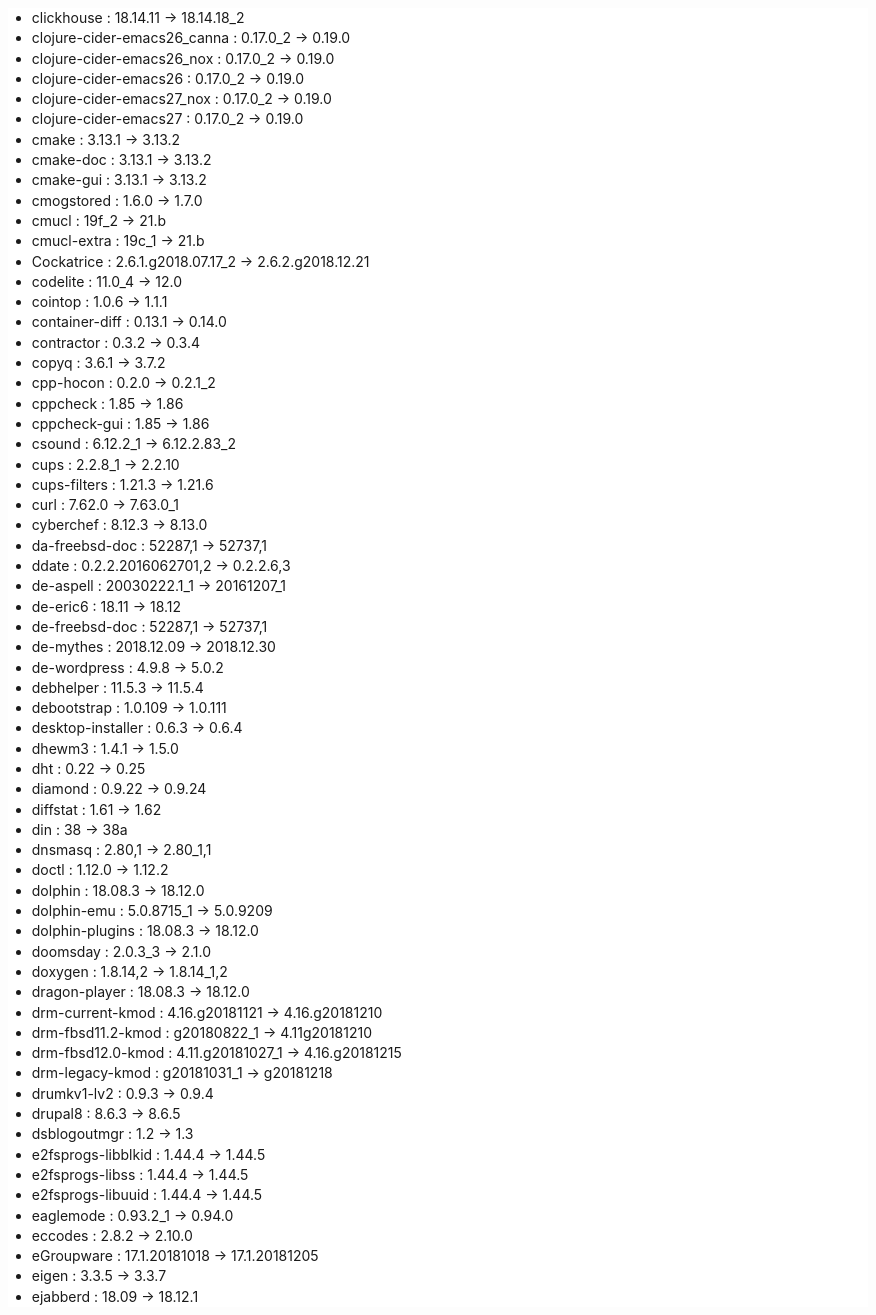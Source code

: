 * clickhouse : 18.14.11 -> 18.14.18_2
* clojure-cider-emacs26_canna : 0.17.0_2 -> 0.19.0
* clojure-cider-emacs26_nox : 0.17.0_2 -> 0.19.0
* clojure-cider-emacs26 : 0.17.0_2 -> 0.19.0
* clojure-cider-emacs27_nox : 0.17.0_2 -> 0.19.0
* clojure-cider-emacs27 : 0.17.0_2 -> 0.19.0
* cmake : 3.13.1 -> 3.13.2
* cmake-doc : 3.13.1 -> 3.13.2
* cmake-gui : 3.13.1 -> 3.13.2
* cmogstored : 1.6.0 -> 1.7.0
* cmucl : 19f_2 -> 21.b
* cmucl-extra : 19c_1 -> 21.b
* Cockatrice : 2.6.1.g2018.07.17_2 -> 2.6.2.g2018.12.21
* codelite : 11.0_4 -> 12.0
* cointop : 1.0.6 -> 1.1.1
* container-diff : 0.13.1 -> 0.14.0
* contractor : 0.3.2 -> 0.3.4
* copyq : 3.6.1 -> 3.7.2
* cpp-hocon : 0.2.0 -> 0.2.1_2
* cppcheck : 1.85 -> 1.86
* cppcheck-gui : 1.85 -> 1.86
* csound : 6.12.2_1 -> 6.12.2.83_2
* cups : 2.2.8_1 -> 2.2.10
* cups-filters : 1.21.3 -> 1.21.6
* curl : 7.62.0 -> 7.63.0_1
* cyberchef : 8.12.3 -> 8.13.0
* da-freebsd-doc : 52287,1 -> 52737,1
* ddate : 0.2.2.2016062701,2 -> 0.2.2.6,3
* de-aspell : 20030222.1_1 -> 20161207_1
* de-eric6 : 18.11 -> 18.12
* de-freebsd-doc : 52287,1 -> 52737,1
* de-mythes : 2018.12.09 -> 2018.12.30
* de-wordpress : 4.9.8 -> 5.0.2
* debhelper : 11.5.3 -> 11.5.4
* debootstrap : 1.0.109 -> 1.0.111
* desktop-installer : 0.6.3 -> 0.6.4
* dhewm3 : 1.4.1 -> 1.5.0
* dht : 0.22 -> 0.25
* diamond : 0.9.22 -> 0.9.24
* diffstat : 1.61 -> 1.62
* din : 38 -> 38a
* dnsmasq : 2.80,1 -> 2.80_1,1
* doctl : 1.12.0 -> 1.12.2
* dolphin : 18.08.3 -> 18.12.0
* dolphin-emu : 5.0.8715_1 -> 5.0.9209
* dolphin-plugins : 18.08.3 -> 18.12.0
* doomsday : 2.0.3_3 -> 2.1.0
* doxygen : 1.8.14,2 -> 1.8.14_1,2
* dragon-player : 18.08.3 -> 18.12.0
* drm-current-kmod : 4.16.g20181121 -> 4.16.g20181210
* drm-fbsd11.2-kmod : g20180822_1 -> 4.11g20181210
* drm-fbsd12.0-kmod : 4.11.g20181027_1 -> 4.16.g20181215
* drm-legacy-kmod : g20181031_1 -> g20181218
* drumkv1-lv2 : 0.9.3 -> 0.9.4
* drupal8 : 8.6.3 -> 8.6.5
* dsblogoutmgr : 1.2 -> 1.3
* e2fsprogs-libblkid : 1.44.4 -> 1.44.5
* e2fsprogs-libss : 1.44.4 -> 1.44.5
* e2fsprogs-libuuid : 1.44.4 -> 1.44.5
* eaglemode : 0.93.2_1 -> 0.94.0
* eccodes : 2.8.2 -> 2.10.0
* eGroupware : 17.1.20181018 -> 17.1.20181205
* eigen : 3.3.5 -> 3.3.7
* ejabberd : 18.09 -> 18.12.1